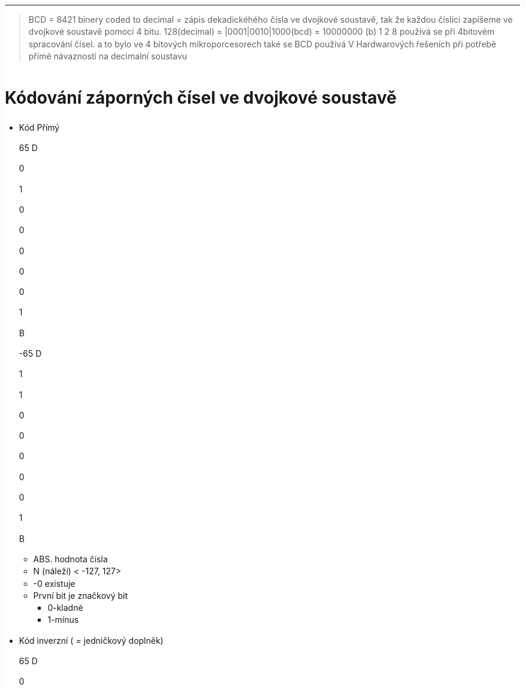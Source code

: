 ---
> BCD = 8421 binery coded to decimal = zápis dekadickéhého čísla ve dvojkové soustavě, tak že každou číslici zapíšeme ve dvojkové soustavě pomocí 4 bitu. 128(decimal) = |0001|0010|1000(bcd) = 10000000 (b) 1 2 8 používá se při 4bitovém spracování čísel. a to bylo ve 4 bitových mikroporcesorech také se BCD používá V Hardwarových řešeních při potřebě přímé návaznosti na decimalní soustavu

# Kódování záporných čísel ve dvojkové soustavě

-   Kód Přímý
    
    65 D
    
    0
    
    1
    
    0
    
    0
    
    0
    
    0
    
    0
    
    1
    
    B
    
    -65 D
    
    1
    
    1
    
    0
    
    0
    
    0
    
    0
    
    0
    
    1
    
    B
    
    -   ABS. hodnota čísla
    -   N (náleží) < -127, 127>
    -   -0 existuje
    -   První bit je značkový bit
        -   0-kladné
        -   1-mínus
-   Kód inverzní ( = jedničkový doplněk)
    
    65 D
    
    0
    